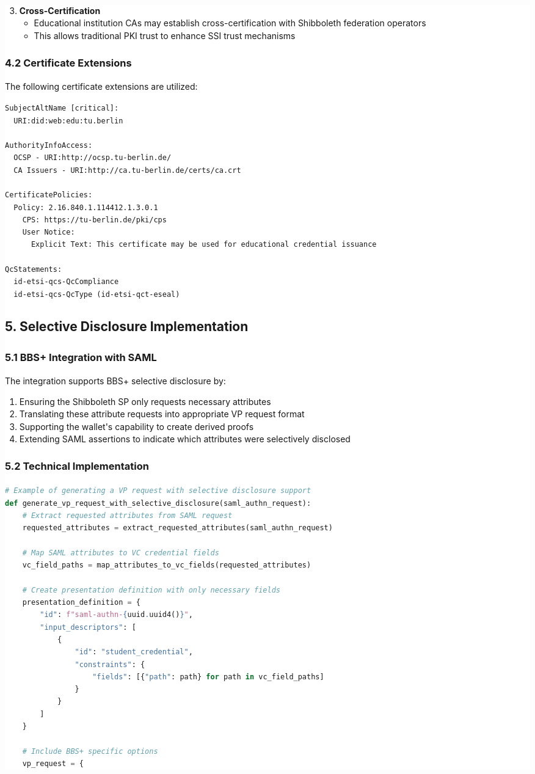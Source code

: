3. **Cross-Certification**
   - Educational institution CAs may establish cross-certification with Shibboleth federation operators
   - This allows traditional PKI trust to enhance SSI trust mechanisms

### 4.2 Certificate Extensions

The following certificate extensions are utilized:

```
SubjectAltName [critical]:
  URI:did:web:edu:tu.berlin

AuthorityInfoAccess:
  OCSP - URI:http://ocsp.tu-berlin.de/
  CA Issuers - URI:http://ca.tu-berlin.de/certs/ca.crt

CertificatePolicies:
  Policy: 2.16.840.1.114412.1.3.0.1
    CPS: https://tu-berlin.de/pki/cps
    User Notice:
      Explicit Text: This certificate may be used for educational credential issuance

QcStatements:
  id-etsi-qcs-QcCompliance
  id-etsi-qcs-QcType (id-etsi-qct-eseal)
```

## 5. Selective Disclosure Implementation

### 5.1 BBS+ Integration with SAML

The integration supports BBS+ selective disclosure by:

1. Ensuring the Shibboleth SP only requests necessary attributes
2. Translating these attribute requests into appropriate VP request format
3. Supporting the wallet's capability to create derived proofs
4. Extending SAML assertions to indicate which attributes were selectively disclosed

### 5.2 Technical Implementation

```python
# Example of generating a VP request with selective disclosure support
def generate_vp_request_with_selective_disclosure(saml_authn_request):
    # Extract requested attributes from SAML request
    requested_attributes = extract_requested_attributes(saml_authn_request)
    
    # Map SAML attributes to VC credential fields
    vc_field_paths = map_attributes_to_vc_fields(requested_attributes)
    
    # Create presentation definition with only necessary fields
    presentation_definition = {
        "id": f"saml-authn-{uuid.uuid4()}",
        "input_descriptors": [
            {
                "id": "student_credential",
                "constraints": {
                    "fields": [{"path": path} for path in vc_field_paths]
                }
            }
        ]
    }
    
    # Include BBS+ specific options
    vp_request = {
```